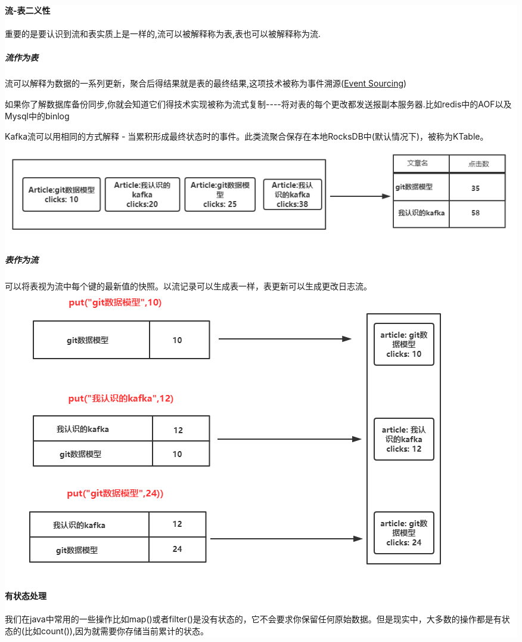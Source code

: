 #### 流-表二义性

重要的是要认识到流和表实质上是一样的,流可以被解释称为表,表也可以被解释称为流.

##### 流作为表
流可以解释为数据的一系列更新，聚合后得结果就是表的最终结果,这项技术被称为事件溯源([Event Sourcing](https://martinfowler.com/eaaDev/EventSourcing.html))

如果你了解数据库备份同步,你就会知道它们得技术实现被称为流式复制----将对表的每个更改都发送报副本服务器.比如redis中的AOF以及Mysql中的binlog

Kafka流可以用相同的方式解释 - 当累积形成最终状态时的事件。此类流聚合保存在本地RocksDB中(默认情况下)，被称为KTable。
![Kafka流转换为表](/images/introduction-kafka/kafka_stream_table.png)

##### 表作为流
可以将表视为流中每个键的最新值的快照。以流记录可以生成表一样，表更新可以生成更改日志流。
![Kafka表转换为流](/images/introduction-kafka/kafka_table_stream.png)

#### 有状态处理
我们在java中常用的一些操作比如map()或者filter()是没有状态的，它不会要求你保留任何原始数据。但是现实中，大多数的操作都是有状态的(比如count()),因为就需要你存储当前累计的状态。
